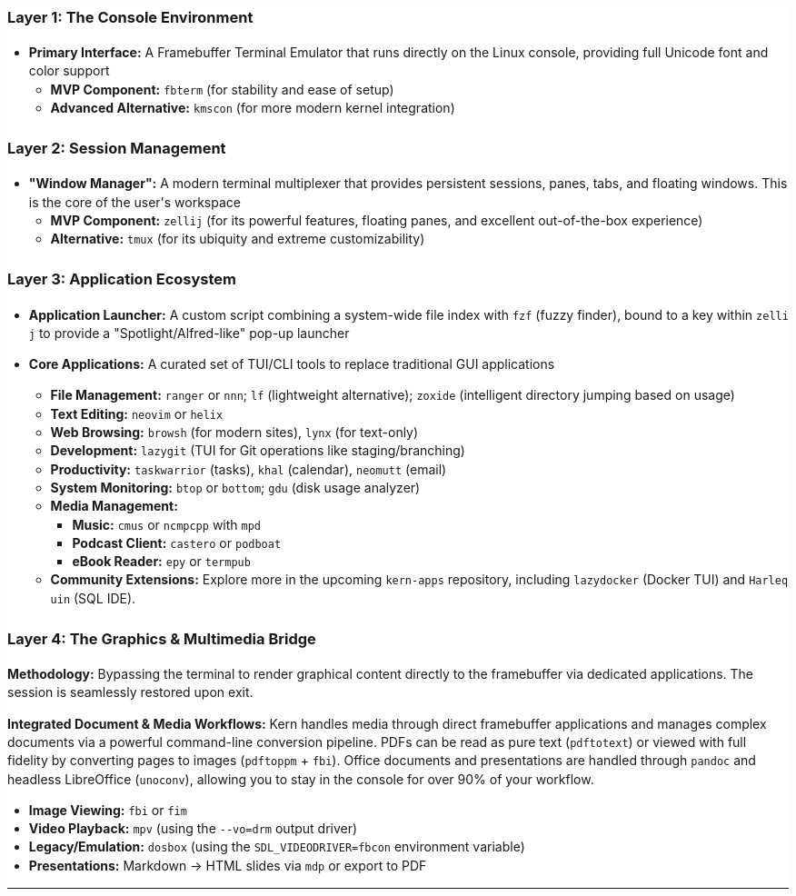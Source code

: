 ### Layer 1: The Console Environment

- **Primary Interface:** A Framebuffer Terminal Emulator that runs directly on the Linux console, providing full Unicode font and color support
  - **MVP Component:** `fbterm` (for stability and ease of setup)
  - **Advanced Alternative:** `kmscon` (for more modern kernel integration)

### Layer 2: Session Management

- **"Window Manager":** A modern terminal multiplexer that provides persistent sessions, panes, tabs, and floating windows. This is the core of the user's workspace
  - **MVP Component:** `zellij` (for its powerful features, floating panes, and excellent out-of-the-box experience)
  - **Alternative:** `tmux` (for its ubiquity and extreme customizability)

### Layer 3: Application Ecosystem

- **Application Launcher:** A custom script combining a system-wide file index with `fzf` (fuzzy finder), bound to a key within `zellij` to provide a "Spotlight/Alfred-like" pop-up launcher

- **Core Applications:** A curated set of TUI/CLI tools to replace traditional GUI applications
  - **File Management:** `ranger` or `nnn`; `lf` (lightweight alternative); `zoxide` (intelligent directory jumping based on usage)
  - **Text Editing:** `neovim` or `helix`
  - **Web Browsing:** `browsh` (for modern sites), `lynx` (for text-only)
  - **Development:** `lazygit` (TUI for Git operations like staging/branching)
  - **Productivity:** `taskwarrior` (tasks), `khal` (calendar), `neomutt` (email)
  - **System Monitoring:** `btop` or `bottom`; `gdu` (disk usage analyzer)
  - **Media Management:**
    - **Music:** `cmus` or `ncmpcpp` with `mpd`
    - **Podcast Client:** `castero` or `podboat`
    - **eBook Reader:** `epy` or `termpub`
  - **Community Extensions:** Explore more in the upcoming `kern-apps` repository, including `lazydocker` (Docker TUI) and `Harlequin` (SQL IDE).

### Layer 4: The Graphics & Multimedia Bridge

**Methodology:** Bypassing the terminal to render graphical content directly to the framebuffer via dedicated applications. The session is seamlessly restored upon exit.

**Integrated Document & Media Workflows:** Kern handles media through direct framebuffer applications and manages complex documents via a powerful command-line conversion pipeline. PDFs can be read as pure text (`pdftotext`) or viewed with full fidelity by converting pages to images (`pdftoppm` + `fbi`). Office documents and presentations are handled through `pandoc` and headless LibreOffice (`unoconv`), allowing you to stay in the console for over 90% of your workflow.

- **Image Viewing:** `fbi` or `fim`
- **Video Playback:** `mpv` (using the `--vo=drm` output driver)
- **Legacy/Emulation:** `dosbox` (using the `SDL_VIDEODRIVER=fbcon` environment variable)
- **Presentations:** Markdown → HTML slides via `mdp` or export to PDF

---

